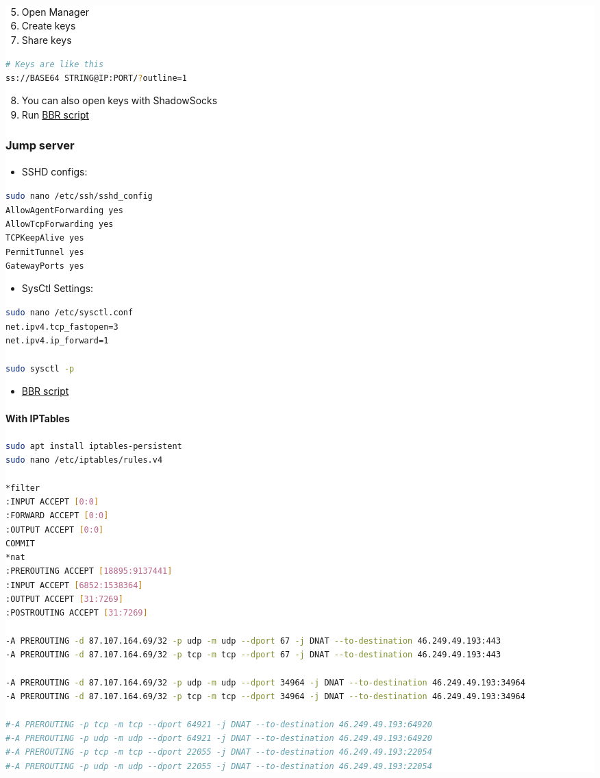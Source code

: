 5. Open Manager
6. Create keys
7. Share keys

  ```bash
  # Keys are like this
  ss://BASE64 STRING@IP:PORT/?outline=1
  ```

8. You can also open keys with ShadowSocks
10. Run [BBR script](https://github.com/teddysun/across/blob/master/bbr.sh)

### Jump server

- SSHD configs:

```bash
sudo nano /etc/ssh/sshd_config
AllowAgentForwarding yes
AllowTcpForwarding yes
TCPKeepAlive yes
PermitTunnel yes
GatewayPorts yes
```

- SysCtl Settings:

```bash
sudo nano /etc/sysctl.conf
net.ipv4.tcp_fastopen=3
net.ipv4.ip_forward=1

sudo sysctl -p
```

- [BBR script](https://github.com/teddysun/across/blob/master/bbr.sh)

#### With IPTables

```bash
sudo apt install iptables-persistent
sudo nano /etc/iptables/rules.v4

*filter
:INPUT ACCEPT [0:0]
:FORWARD ACCEPT [0:0]
:OUTPUT ACCEPT [0:0]
COMMIT
*nat
:PREROUTING ACCEPT [18895:9137441]
:INPUT ACCEPT [6852:1538364]
:OUTPUT ACCEPT [31:7269]
:POSTROUTING ACCEPT [31:7269]

-A PREROUTING -d 87.107.164.69/32 -p udp -m udp --dport 67 -j DNAT --to-destination 46.249.49.193:443
-A PREROUTING -d 87.107.164.69/32 -p tcp -m tcp --dport 67 -j DNAT --to-destination 46.249.49.193:443

-A PREROUTING -d 87.107.164.69/32 -p udp -m udp --dport 34964 -j DNAT --to-destination 46.249.49.193:34964
-A PREROUTING -d 87.107.164.69/32 -p tcp -m tcp --dport 34964 -j DNAT --to-destination 46.249.49.193:34964

#-A PREROUTING -p tcp -m tcp --dport 64921 -j DNAT --to-destination 46.249.49.193:64920
#-A PREROUTING -p udp -m udp --dport 64921 -j DNAT --to-destination 46.249.49.193:64920
#-A PREROUTING -p tcp -m tcp --dport 22055 -j DNAT --to-destination 46.249.49.193:22054
#-A PREROUTING -p udp -m udp --dport 22055 -j DNAT --to-destination 46.249.49.193:22054
```